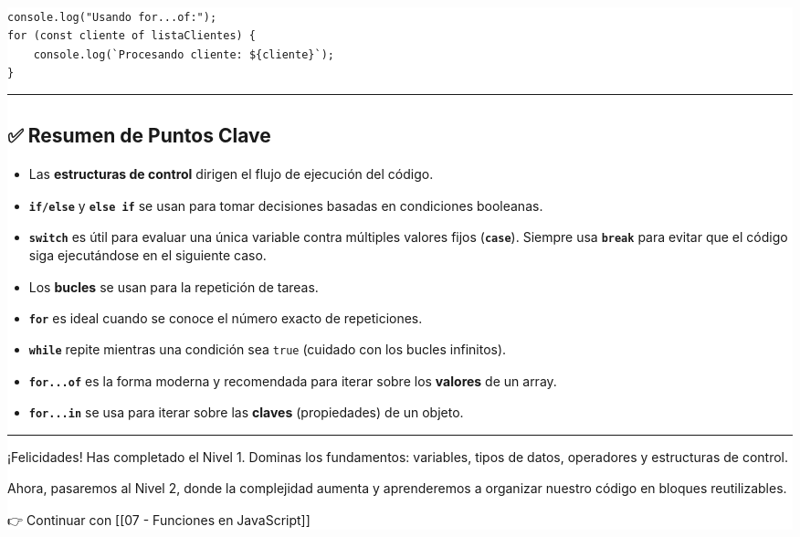 ```
console.log("Usando for...of:");
for (const cliente of listaClientes) {
    console.log(`Procesando cliente: ${cliente}`);
}
```

---

## ✅ Resumen de Puntos Clave

- Las **estructuras de control** dirigen el flujo de ejecución del código.
    
- **`if/else`** y **`else if`** se usan para tomar decisiones basadas en condiciones booleanas.
    
- **`switch`** es útil para evaluar una única variable contra múltiples valores fijos (**`case`**). Siempre usa **`break`** para evitar que el código siga ejecutándose en el siguiente caso.
    
- Los **bucles** se usan para la repetición de tareas.
    
- **`for`** es ideal cuando se conoce el número exacto de repeticiones.
    
- **`while`** repite mientras una condición sea `true` (cuidado con los bucles infinitos).
    
- **`for...of`** es la forma moderna y recomendada para iterar sobre los **valores** de un array.
    
- **`for...in`** se usa para iterar sobre las **claves** (propiedades) de un objeto.
    

---

¡Felicidades! Has completado el Nivel 1. Dominas los fundamentos: variables, tipos de datos, operadores y estructuras de control.

Ahora, pasaremos al Nivel 2, donde la complejidad aumenta y aprenderemos a organizar nuestro código en bloques reutilizables.

👉 Continuar con [[07 - Funciones en JavaScript]]
